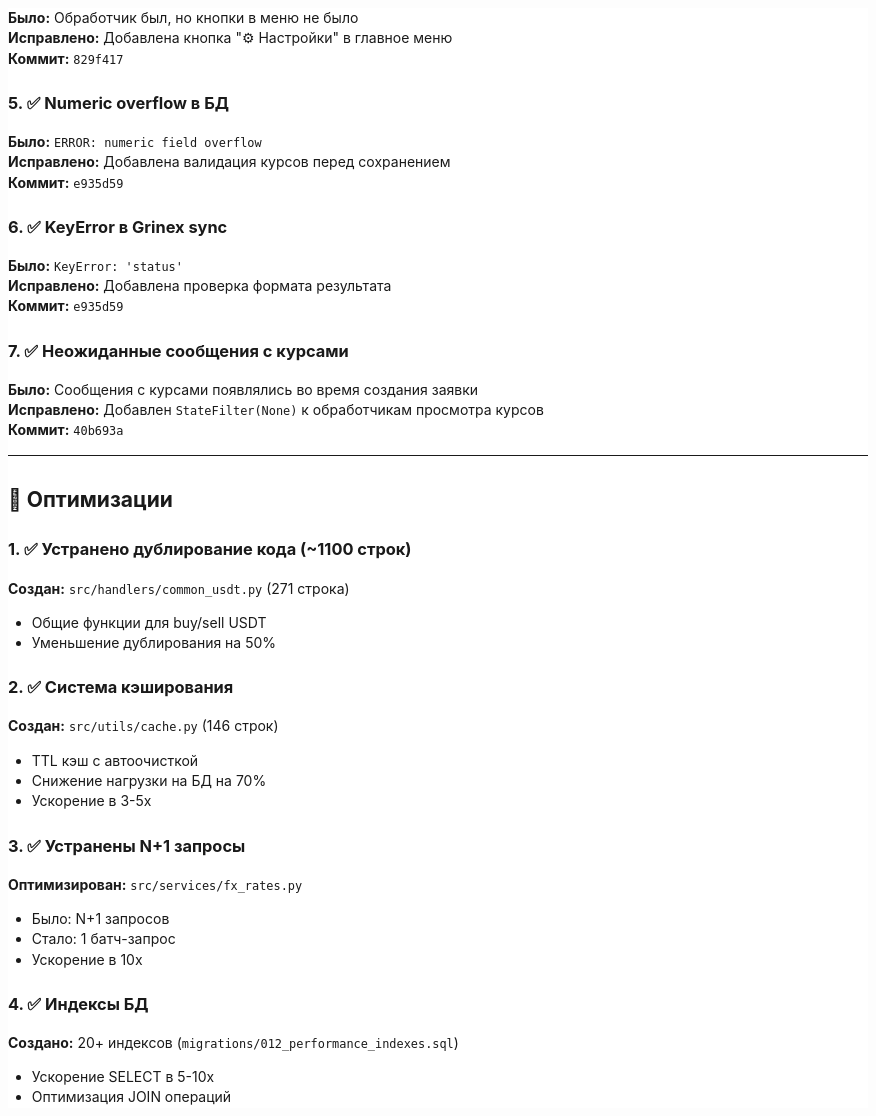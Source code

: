 **Было:** Обработчик был, но кнопки в меню не было  
**Исправлено:** Добавлена кнопка "⚙️ Настройки" в главное меню  
**Коммит:** `829f417`

### 5. ✅ Numeric overflow в БД

**Было:** `ERROR: numeric field overflow`  
**Исправлено:** Добавлена валидация курсов перед сохранением  
**Коммит:** `e935d59`

### 6. ✅ KeyError в Grinex sync

**Было:** `KeyError: 'status'`  
**Исправлено:** Добавлена проверка формата результата  
**Коммит:** `e935d59`

### 7. ✅ Неожиданные сообщения с курсами

**Было:** Сообщения с курсами появлялись во время создания заявки  
**Исправлено:** Добавлен `StateFilter(None)` к обработчикам просмотра курсов  
**Коммит:** `40b693a`

---

## 🚀 Оптимизации

### 1. ✅ Устранено дублирование кода (~1100 строк)

**Создан:** `src/handlers/common_usdt.py` (271 строка)
- Общие функции для buy/sell USDT
- Уменьшение дублирования на 50%

### 2. ✅ Система кэширования

**Создан:** `src/utils/cache.py` (146 строк)
- TTL кэш с автоочисткой
- Снижение нагрузки на БД на 70%
- Ускорение в 3-5x

### 3. ✅ Устранены N+1 запросы

**Оптимизирован:** `src/services/fx_rates.py`
- Было: N+1 запросов
- Стало: 1 батч-запрос
- Ускорение в 10x

### 4. ✅ Индексы БД

**Создано:** 20+ индексов (`migrations/012_performance_indexes.sql`)
- Ускорение SELECT в 5-10x
- Оптимизация JOIN операций
